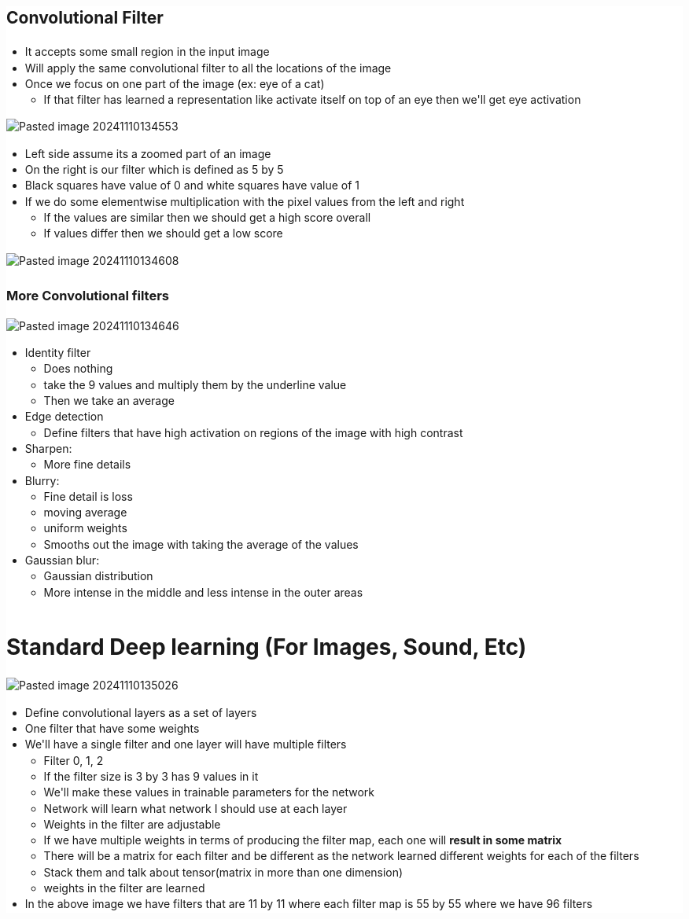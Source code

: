 
## Convolutional Filter
- It accepts some small region in the input image
- Will apply the same convolutional filter to all the locations of the image
- Once we focus on one part of the image (ex: eye of a cat)
	- If that filter has learned a representation like activate itself on top of an eye then we'll get eye activation 

![Pasted image 20241110134553](https://github.com/user-attachments/assets/de14bb54-50b3-4c99-aa9a-db1ec0f91ce2)


- Left side assume its a zoomed part of an image
- On the right is our filter which is defined as 5 by 5
- Black squares have value of 0 and white squares have value of 1
- If we do some elementwise multiplication with the pixel values from the left and right 
	- If the values are similar then we should get a high score overall 
	- If values differ then we should get a low score 

![Pasted image 20241110134608](https://github.com/user-attachments/assets/39a1fc98-4dc9-4029-9737-c58356bf72ce)


### More Convolutional filters

![Pasted image 20241110134646](https://github.com/user-attachments/assets/0929163f-3012-4d9b-b07e-daf89cde9fbc)


- Identity filter
	- Does nothing 
	- take the 9 values and multiply them by the underline value
	- Then we take an average 
- Edge detection
	- Define filters that have high activation on regions of the image with high contrast 
- Sharpen:
	- More fine details 
- Blurry:
	- Fine detail is loss
	- moving average
	- uniform weights 
	- Smooths out the image with taking the average of the values
- Gaussian blur:
	- Gaussian distribution 
	- More intense in the middle and less intense in the outer areas 
# Standard Deep learning (For Images, Sound, Etc)

![Pasted image 20241110135026](https://github.com/user-attachments/assets/9cc7f322-16ff-409a-8d51-f84b55d29d1b)


- Define convolutional layers as a set of layers 
- One filter that have some weights 
- We'll have a single filter and one layer will have multiple filters 
	- Filter 0, 1, 2
	- If the filter size is 3 by 3 has 9 values in it 
	- We'll make these values in trainable parameters for the network 
	- Network will learn what network I should use at each layer 
	- Weights in the filter are adjustable
	- If we have multiple weights in terms of producing the filter map, each one will **result in some matrix** 
	- There will be a matrix for each filter and be different as the network learned different weights for each of the filters 
	- Stack them and talk about tensor(matrix in more than one dimension) 
	- weights in the filter are learned
- In the above image we have filters that are 11 by 11 where each filter map is 55 by 55 where we have 96 filters 
